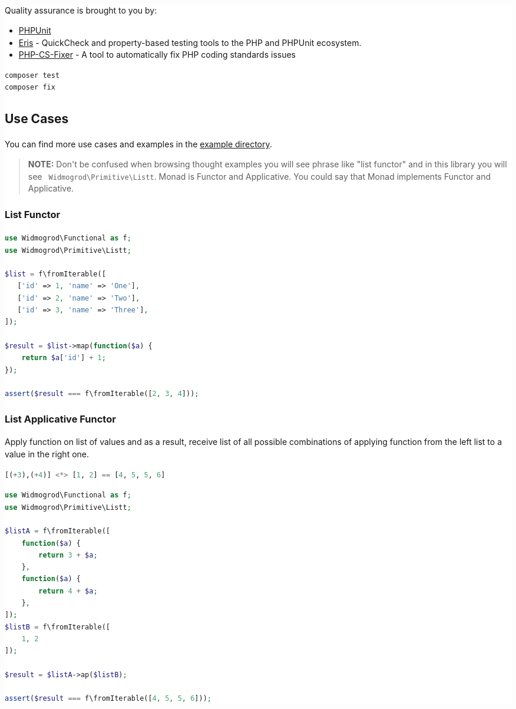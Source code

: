 Quality assurance is brought to you by:
- [PHPUnit](https://phpunit.de)
- [Eris](https://github.com/giorgiosironi/eris) - QuickCheck and property-based testing tools to the PHP and PHPUnit ecosystem.
- [PHP-CS-Fixer](https://github.com/FriendsOfPHP/PHP-CS-Fixer) - A tool to automatically fix PHP coding standards issues

```
composer test
composer fix 
```

## Use Cases
You can find more use cases and examples in the [example directory](/example/).

> **NOTE:** Don't be confused when browsing thought examples you will see phrase like "list functor" and in this library you will see ` Widmogrod\Primitive\Listt`.
Monad is Functor and Applicative. You could say that Monad implements Functor and Applicative.

### List Functor
```php
use Widmogrod\Functional as f;
use Widmogrod\Primitive\Listt;

$list = f\fromIterable([
   ['id' => 1, 'name' => 'One'],
   ['id' => 2, 'name' => 'Two'],
   ['id' => 3, 'name' => 'Three'],
]);

$result = $list->map(function($a) {
    return $a['id'] + 1;
});

assert($result === f\fromIterable([2, 3, 4]));
```

### List Applicative Functor
Apply function on list of values and as a result, receive list of all possible combinations
of applying function from the left list to a value in the right one.

```haskell
[(+3),(+4)] <*> [1, 2] == [4, 5, 5, 6]
```

```php
use Widmogrod\Functional as f;
use Widmogrod\Primitive\Listt;

$listA = f\fromIterable([
    function($a) {
        return 3 + $a;
    },
    function($a) {
        return 4 + $a;
    },
]);
$listB = f\fromIterable([
    1, 2
]);

$result = $listA->ap($listB);

assert($result === f\fromIterable([4, 5, 5, 6]));
```

